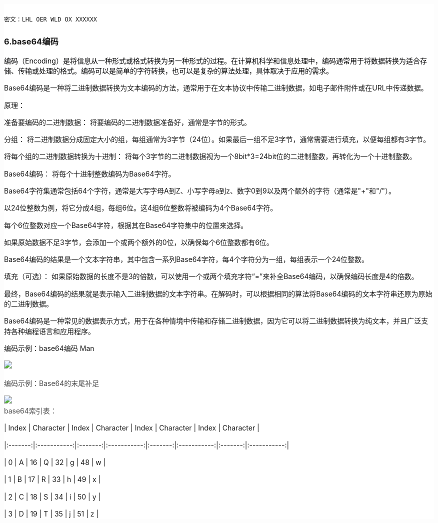 ```plain

密文：LHL OER WLD OX XXXXXX
```

### 6.base64编码
<font style="color:rgb(6, 6, 7);">编码（Encoding）是将信息从一种形式或格式转换为另一种形式的过程。在计算机科学和信息处理中，编码通常用于将数据转换为适合存储、传输或处理的格式。编码可以是简单的字符转换，也可以是复杂的算法处理，具体取决于应用的需求。</font>

<font style="color:rgb(6, 6, 7);"></font>

Base64编码是一种将二进制数据转换为文本编码的方法，通常用于在文本协议中传输二进制数据，如电子邮件附件或在URL中传递数据。

原理：

准备要编码的二进制数据： 将要编码的二进制数据准备好，通常是字节的形式。

分组： 将二进制数据分成固定大小的组，每组通常为3字节（24位）。如果最后一组不足3字节，通常需要进行填充，以便每组都有3字节。

将每个组的二进制数据转换为十进制： 将每个3字节的二进制数据视为一个8bit*3=24bit位的二进制整数，再转化为一个十进制整数。

Base64编码： 将每个十进制整数编码为Base64字符。

Base64字符集通常包括64个字符，通常是大写字母A到Z、小写字母a到z、数字0到9以及两个额外的字符（通常是"+"和"/"）。

以24位整数为例，将它分成4组，每组6位。这4组6位整数将被编码为4个Base64字符。

每个6位整数对应一个Base64字符，根据其在Base64字符集中的位置来选择。

如果原始数据不足3字节，会添加一个或两个额外的0位，以确保每个6位整数都有6位。

Base64编码的结果是一个文本字符串，其中包含一系列Base64字符，每4个字符分为一组，每组表示一个24位整数。

填充（可选）： 如果原始数据的长度不是3的倍数，可以使用一个或两个填充字符“=”来补全Base64编码，以确保编码长度是4的倍数。

最终，Base64编码的结果就是表示输入二进制数据的文本字符串。在解码时，可以根据相同的算法将Base64编码的文本字符串还原为原始的二进制数据。

Base64编码是一种常见的数据表示方式，用于在各种情境中传输和存储二进制数据，因为它可以将二进制数据转换为纯文本，并且广泛支持各种编程语言和应用程序。

编码示例：base64编码 Man

![](https://cdn.nlark.com/yuque/0/2025/png/42552926/1736783088811-74b6bcc1-805c-4784-81ab-b38e3ffa79b7.png)

<font style="color:rgb(77, 77, 77);">编码示例：Base64的末尾补足</font>

![](https://cdn.nlark.com/yuque/0/2025/png/42552926/1736783132463-1d2bbfca-5152-4760-83be-23e6f059a7d9.png)  
 <font style="color:rgb(77, 77, 77);">base64索引表：</font>

|  Index  |  Character  |  Index  |  Character  |  Index  |  Character  |  Index  |  Character  |

|:-------:|:-----------:|:-------:|:-----------:|:-------:|:-----------:|:-------:|:-----------:|

|    0    |      A      |   16    |      Q      |   32    |      g      |   48    |      w      |

|    1    |      B      |   17    |      R      |   33    |      h      |   49    |      x      |

|    2    |      C      |   18    |      S      |   34    |      i      |   50    |      y      |

|    3    |      D      |   19    |      T      |   35    |      j      |   51    |      z      |
